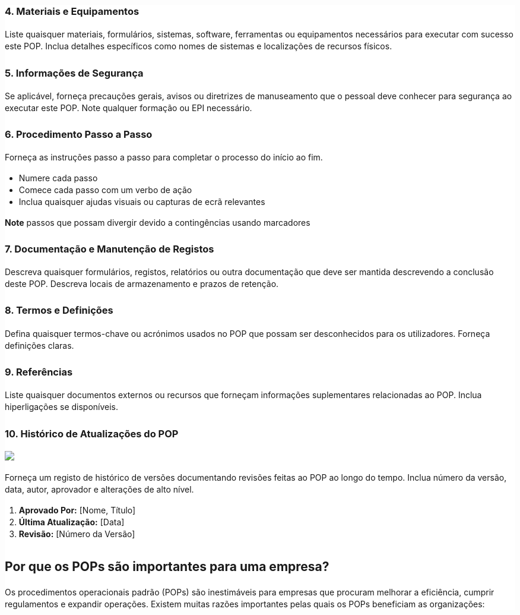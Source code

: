 ### 4. Materiais e Equipamentos

Liste quaisquer materiais, formulários, sistemas, software, ferramentas ou equipamentos necessários para executar com sucesso este POP. Inclua detalhes específicos como nomes de sistemas e localizações de recursos físicos.

### 5. Informações de Segurança

Se aplicável, forneça precauções gerais, avisos ou diretrizes de manuseamento que o pessoal deve conhecer para segurança ao executar este POP. Note qualquer formação ou EPI necessário.

### 6. Procedimento Passo a Passo

Forneça as instruções passo a passo para completar o processo do início ao fim.

* Numere cada passo
* Comece cada passo com um verbo de ação
* Inclua quaisquer ajudas visuais ou capturas de ecrã relevantes

**Note** passos que possam divergir devido a contingências usando marcadores

### 7. Documentação e Manutenção de Registos

Descreva quaisquer formulários, registos, relatórios ou outra documentação que deve ser mantida descrevendo a conclusão deste POP. Descreva locais de armazenamento e prazos de retenção.

### 8. Termos e Definições

Defina quaisquer termos-chave ou acrónimos usados no POP que possam ser desconhecidos para os utilizadores. Forneça definições claras.

### 9. Referências

Liste quaisquer documentos externos ou recursos que forneçam informações suplementares relacionadas ao POP. Inclua hiperligações se disponíveis.

### 10. Histórico de Atualizações do POP

![](https://cdn.docsie.io/workspace_PfNzfGj3YfKKtTO4T/doc_QiqgSuNoJpspcExF3/file_hSheBKvC6TYzcdbWk/image3.png)

Forneça um registo de histórico de versões documentando revisões feitas ao POP ao longo do tempo. Inclua número da versão, data, autor, aprovador e alterações de alto nível.

1. **Aprovado Por:** [Nome, Título]
2. **Última Atualização:** [Data]
3. **Revisão:** [Número da Versão]

## Por que os POPs são importantes para uma empresa?

Os procedimentos operacionais padrão (POPs) são inestimáveis para empresas que procuram melhorar a eficiência, cumprir regulamentos e expandir operações. Existem muitas razões importantes pelas quais os POPs beneficiam as organizações:
